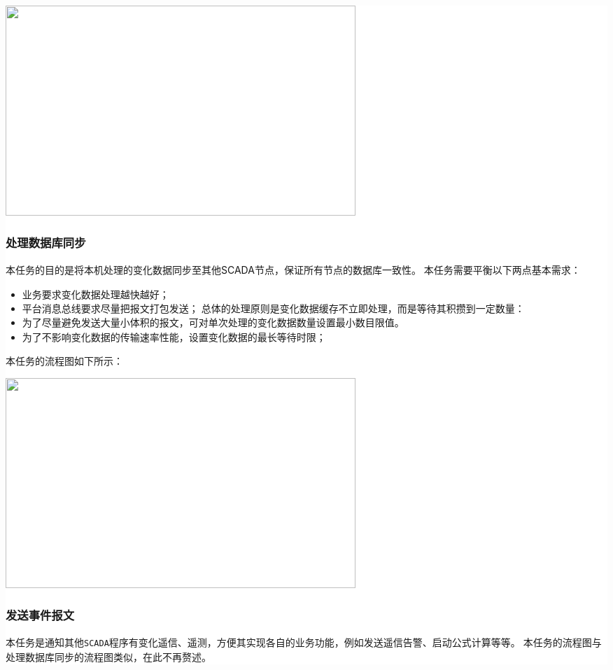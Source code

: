 <img height="300" src="acqserver_task2.png" width="500"/>

### 处理数据库同步

本任务的目的是将本机处理的变化数据同步至其他SCADA节点，保证所有节点的数据库一致性。
本任务需要平衡以下两点基本需求：
- 业务要求变化数据处理越快越好；
- 平台消息总线要求尽量把报文打包发送；
总体的处理原则是变化数据缓存不立即处理，而是等待其积攒到一定数量：
- 为了尽量避免发送大量小体积的报文，可对单次处理的变化数据数量设置最小数目限值。
- 为了不影响变化数据的传输速率性能，设置变化数据的最长等待时限；

本任务的流程图如下所示：

<img height="300" src="acqserver_task3.png" width="500"/>

### 发送事件报文

本任务是通知其他`SCADA`程序有变化遥信、遥测，方便其实现各自的业务功能，例如发送遥信告警、启动公式计算等等。
本任务的流程图与处理数据库同步的流程图类似，在此不再赘述。